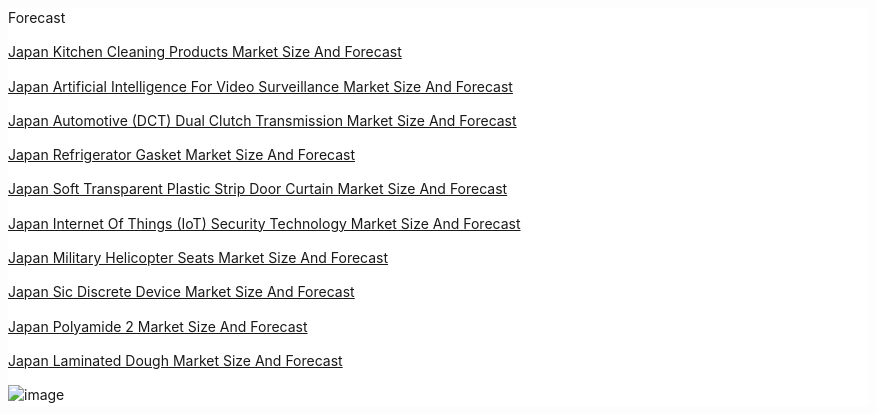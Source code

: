 Forecast</a></p><p><a href=" https://github.com/annamoulin8585/VI3/blob/main/Kitchen-Cleaning-Products-Market/Kitchen-Cleaning-Products-Market.md">Japan Kitchen Cleaning Products Market Size And Forecast</a></p><p><a href=" https://github.com/annamoulin8585/VI4/blob/main/Artificial-Intelligence-For-Video-Surveillance-Market/Artificial-Intelligence-For-Video-Surveillance-Market.md">Japan Artificial Intelligence For Video Surveillance Market Size And Forecast</a></p><p><a href=" https://github.com/annamoulin8585/VI1/blob/main/Automotive-(DCT)-Dual-Clutch-Transmission-Market/Automotive-(DCT)-Dual-Clutch-Transmission-Market.md">Japan Automotive (DCT) Dual Clutch Transmission Market Size And Forecast</a></p><p><a href=" https://github.com/annamoulin8585/VI2/blob/main/Refrigerator-Gasket-Market/Refrigerator-Gasket-Market.md">Japan Refrigerator Gasket Market Size And Forecast</a></p><p><a href=" https://github.com/annamoulin8585/VI3/blob/main/Soft-Transparent-Plastic-Strip-Door-Curtain-Market/Soft-Transparent-Plastic-Strip-Door-Curtain-Market.md">Japan Soft Transparent Plastic Strip Door Curtain Market Size And Forecast</a></p><p><a href=" https://github.com/annamoulin8585/VI4/blob/main/Internet-Of-Things-(IoT)-Security-Technology-Market/Internet-Of-Things-(IoT)-Security-Technology-Market.md">Japan Internet Of Things (IoT) Security Technology Market Size And Forecast</a></p><p><a href=" https://github.com/annamoulin8585/VI5/blob/main/Military-Helicopter-Seats-Market/Military-Helicopter-Seats-Market.md">Japan Military Helicopter Seats Market Size And Forecast</a></p><p><a href=" https://github.com/annamoulin8585/VI1/blob/main/Sic-Discrete-Device-Market/Sic-Discrete-Device-Market.md">Japan Sic Discrete Device Market Size And Forecast</a></p><p><a href=" https://github.com/annamoulin8585/VI2/blob/main/Polyamide-2-Market/Polyamide-2-Market.md">Japan Polyamide 2 Market Size And Forecast</a></p><p><a href=" https://github.com/annamoulin8585/VI3/blob/main/Laminated-Dough-Market/Laminated-Dough-Market.md">Japan Laminated Dough Market Size And Forecast</a></p>
![image](https://github.com/user-attachments/assets/dbdc76c4-43b2-4822-81a8-78fa8bb844de)
